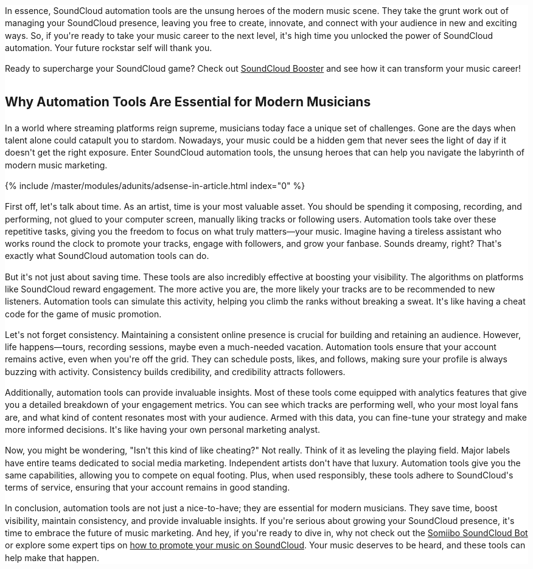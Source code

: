 In essence, SoundCloud automation tools are the unsung heroes of the modern music scene. They take the grunt work out of managing your SoundCloud presence, leaving you free to create, innovate, and connect with your audience in new and exciting ways. So, if you're ready to take your music career to the next level, it's high time you unlocked the power of SoundCloud automation. Your future rockstar self will thank you.

Ready to supercharge your SoundCloud game? Check out [SoundCloud Booster](https://soundcloudbooster.com) and see how it can transform your music career!

## Why Automation Tools Are Essential for Modern Musicians

In a world where streaming platforms reign supreme, musicians today face a unique set of challenges. Gone are the days when talent alone could catapult you to stardom. Nowadays, your music could be a hidden gem that never sees the light of day if it doesn't get the right exposure. Enter SoundCloud automation tools, the unsung heroes that can help you navigate the labyrinth of modern music marketing.

{% include /master/modules/adunits/adsense-in-article.html index="0" %}

First off, let's talk about time. As an artist, time is your most valuable asset. You should be spending it composing, recording, and performing, not glued to your computer screen, manually liking tracks or following users. Automation tools take over these repetitive tasks, giving you the freedom to focus on what truly matters—your music. Imagine having a tireless assistant who works round the clock to promote your tracks, engage with followers, and grow your fanbase. Sounds dreamy, right? That's exactly what SoundCloud automation tools can do.

But it's not just about saving time. These tools are also incredibly effective at boosting your visibility. The algorithms on platforms like SoundCloud reward engagement. The more active you are, the more likely your tracks are to be recommended to new listeners. Automation tools can simulate this activity, helping you climb the ranks without breaking a sweat. It's like having a cheat code for the game of music promotion.

Let's not forget consistency. Maintaining a consistent online presence is crucial for building and retaining an audience. However, life happens—tours, recording sessions, maybe even a much-needed vacation. Automation tools ensure that your account remains active, even when you're off the grid. They can schedule posts, likes, and follows, making sure your profile is always buzzing with activity. Consistency builds credibility, and credibility attracts followers.

Additionally, automation tools can provide invaluable insights. Most of these tools come equipped with analytics features that give you a detailed breakdown of your engagement metrics. You can see which tracks are performing well, who your most loyal fans are, and what kind of content resonates most with your audience. Armed with this data, you can fine-tune your strategy and make more informed decisions. It's like having your own personal marketing analyst.

Now, you might be wondering, "Isn't this kind of like cheating?" Not really. Think of it as leveling the playing field. Major labels have entire teams dedicated to social media marketing. Independent artists don't have that luxury. Automation tools give you the same capabilities, allowing you to compete on equal footing. Plus, when used responsibly, these tools adhere to SoundCloud's terms of service, ensuring that your account remains in good standing.

In conclusion, automation tools are not just a nice-to-have; they are essential for modern musicians. They save time, boost visibility, maintain consistency, and provide invaluable insights. If you're serious about growing your SoundCloud presence, it's time to embrace the future of music marketing. And hey, if you're ready to dive in, why not check out the [Somiibo SoundCloud Bot](https://somiibo.com/platforms/soundcloud-bot) or explore some expert tips on [how to promote your music on SoundCloud](https://musicroadmap.com/how-to-promote-your-music-on-soundcloud/). Your music deserves to be heard, and these tools can help make that happen.

